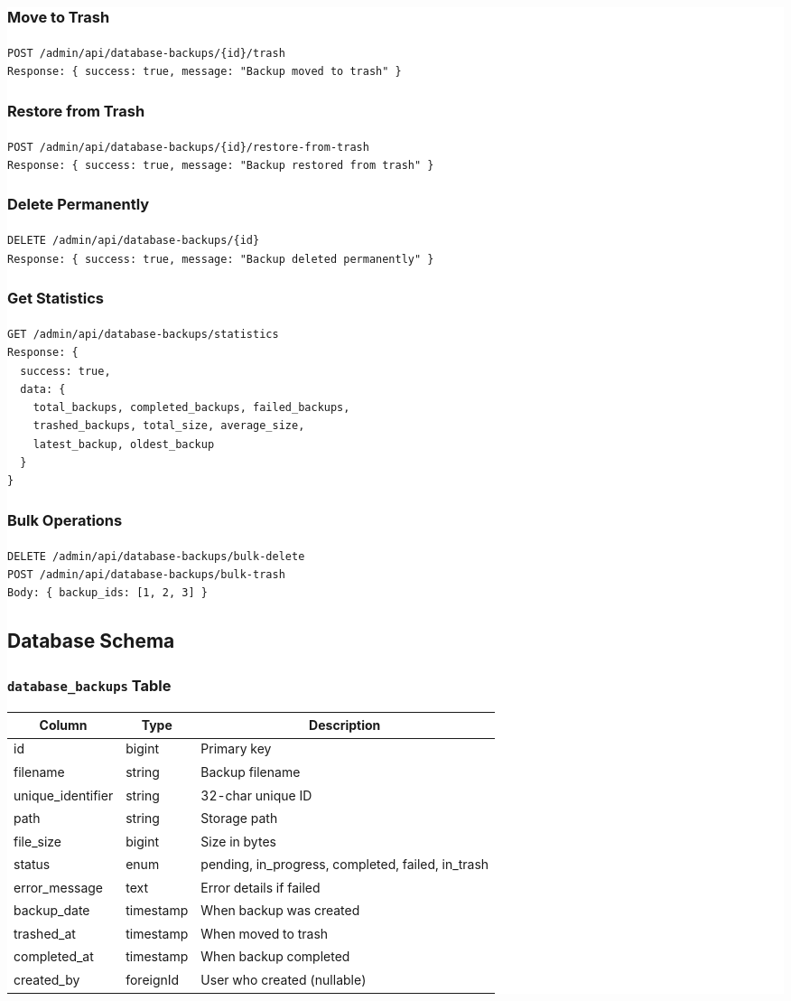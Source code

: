 ### Move to Trash
```
POST /admin/api/database-backups/{id}/trash
Response: { success: true, message: "Backup moved to trash" }
```

### Restore from Trash
```
POST /admin/api/database-backups/{id}/restore-from-trash
Response: { success: true, message: "Backup restored from trash" }
```

### Delete Permanently
```
DELETE /admin/api/database-backups/{id}
Response: { success: true, message: "Backup deleted permanently" }
```

### Get Statistics
```
GET /admin/api/database-backups/statistics
Response: { 
  success: true, 
  data: {
    total_backups, completed_backups, failed_backups, 
    trashed_backups, total_size, average_size, 
    latest_backup, oldest_backup
  }
}
```

### Bulk Operations
```
DELETE /admin/api/database-backups/bulk-delete
POST /admin/api/database-backups/bulk-trash
Body: { backup_ids: [1, 2, 3] }
```

## Database Schema

### `database_backups` Table

| Column | Type | Description |
|--------|------|-------------|
| id | bigint | Primary key |
| filename | string | Backup filename |
| unique_identifier | string | 32-char unique ID |
| path | string | Storage path |
| file_size | bigint | Size in bytes |
| status | enum | pending, in_progress, completed, failed, in_trash |
| error_message | text | Error details if failed |
| backup_date | timestamp | When backup was created |
| trashed_at | timestamp | When moved to trash |
| completed_at | timestamp | When backup completed |
| created_by | foreignId | User who created (nullable) |